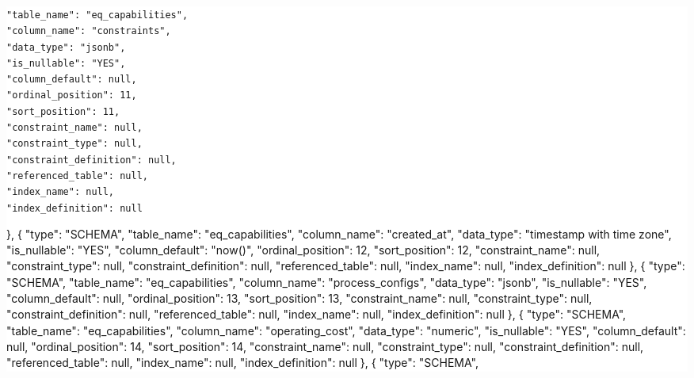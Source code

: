     "table_name": "eq_capabilities",
    "column_name": "constraints",
    "data_type": "jsonb",
    "is_nullable": "YES",
    "column_default": null,
    "ordinal_position": 11,
    "sort_position": 11,
    "constraint_name": null,
    "constraint_type": null,
    "constraint_definition": null,
    "referenced_table": null,
    "index_name": null,
    "index_definition": null
  },
  {
    "type": "SCHEMA",
    "table_name": "eq_capabilities",
    "column_name": "created_at",
    "data_type": "timestamp with time zone",
    "is_nullable": "YES",
    "column_default": "now()",
    "ordinal_position": 12,
    "sort_position": 12,
    "constraint_name": null,
    "constraint_type": null,
    "constraint_definition": null,
    "referenced_table": null,
    "index_name": null,
    "index_definition": null
  },
  {
    "type": "SCHEMA",
    "table_name": "eq_capabilities",
    "column_name": "process_configs",
    "data_type": "jsonb",
    "is_nullable": "YES",
    "column_default": null,
    "ordinal_position": 13,
    "sort_position": 13,
    "constraint_name": null,
    "constraint_type": null,
    "constraint_definition": null,
    "referenced_table": null,
    "index_name": null,
    "index_definition": null
  },
  {
    "type": "SCHEMA",
    "table_name": "eq_capabilities",
    "column_name": "operating_cost",
    "data_type": "numeric",
    "is_nullable": "YES",
    "column_default": null,
    "ordinal_position": 14,
    "sort_position": 14,
    "constraint_name": null,
    "constraint_type": null,
    "constraint_definition": null,
    "referenced_table": null,
    "index_name": null,
    "index_definition": null
  },
  {
    "type": "SCHEMA",